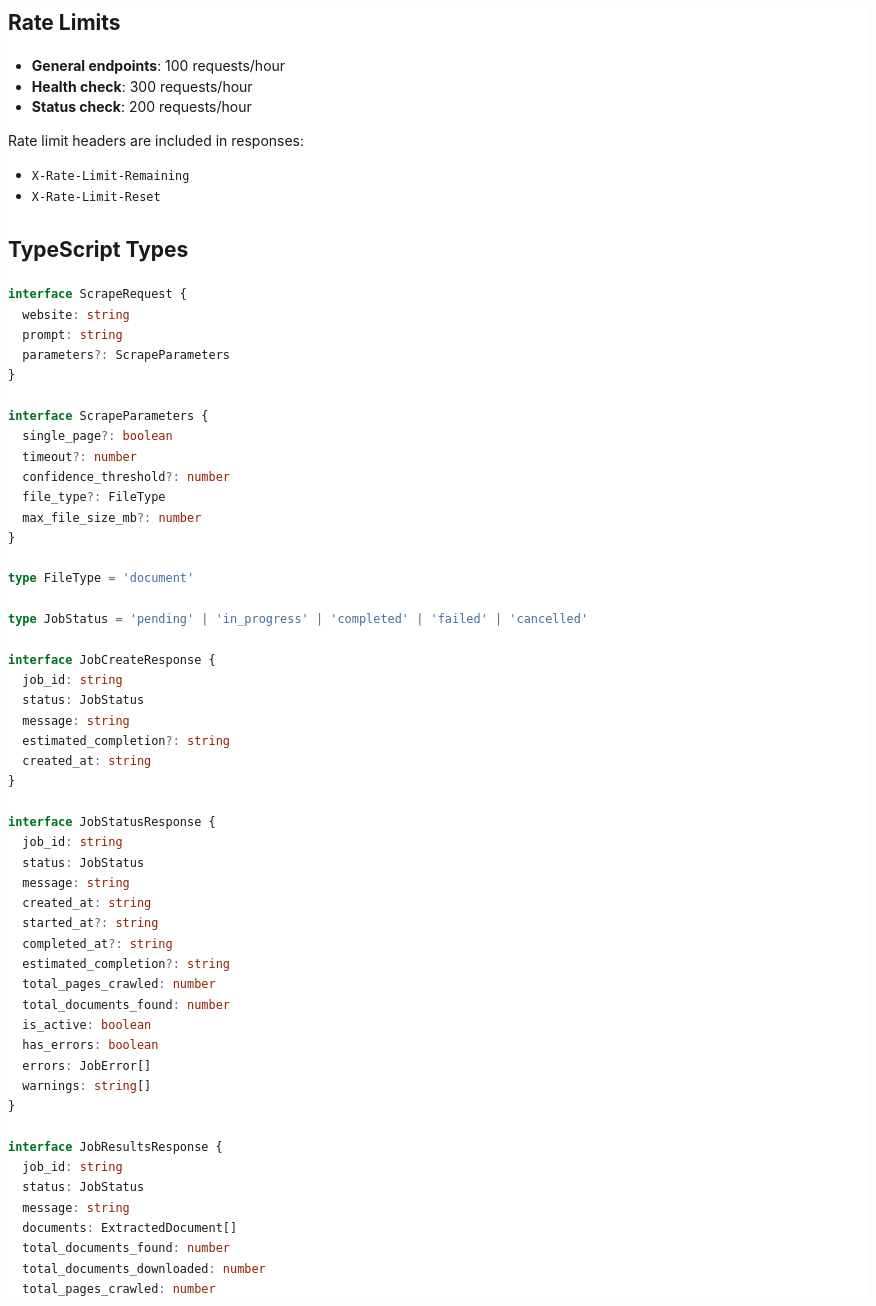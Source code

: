 ## Rate Limits

- **General endpoints**: 100 requests/hour
- **Health check**: 300 requests/hour
- **Status check**: 200 requests/hour

Rate limit headers are included in responses:
- `X-Rate-Limit-Remaining`
- `X-Rate-Limit-Reset`

## TypeScript Types

```typescript
interface ScrapeRequest {
  website: string
  prompt: string
  parameters?: ScrapeParameters
}

interface ScrapeParameters {
  single_page?: boolean
  timeout?: number
  confidence_threshold?: number
  file_type?: FileType
  max_file_size_mb?: number
}

type FileType = 'document'

type JobStatus = 'pending' | 'in_progress' | 'completed' | 'failed' | 'cancelled'

interface JobCreateResponse {
  job_id: string
  status: JobStatus
  message: string
  estimated_completion?: string
  created_at: string
}

interface JobStatusResponse {
  job_id: string
  status: JobStatus
  message: string
  created_at: string
  started_at?: string
  completed_at?: string
  estimated_completion?: string
  total_pages_crawled: number
  total_documents_found: number
  is_active: boolean
  has_errors: boolean
  errors: JobError[]
  warnings: string[]
}

interface JobResultsResponse {
  job_id: string
  status: JobStatus
  message: string
  documents: ExtractedDocument[]
  total_documents_found: number
  total_documents_downloaded: number
  total_pages_crawled: number
```